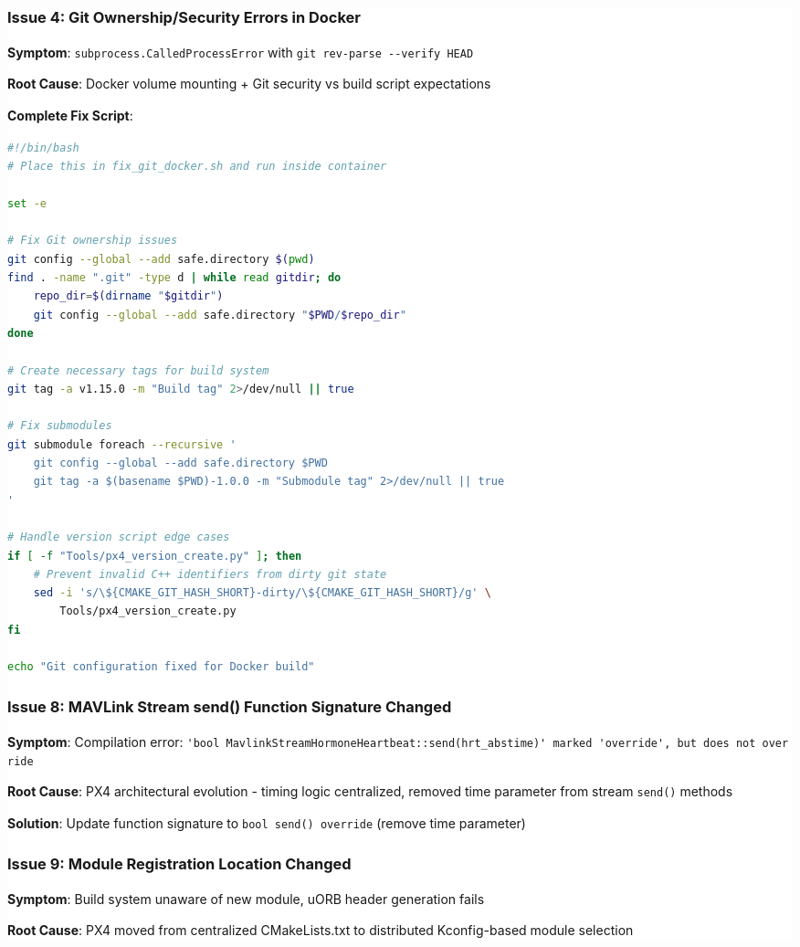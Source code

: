 ### Issue 4: Git Ownership/Security Errors in Docker
**Symptom**: `subprocess.CalledProcessError` with `git rev-parse --verify HEAD`

**Root Cause**: Docker volume mounting + Git security vs build script expectations

**Complete Fix Script**:
```bash
#!/bin/bash
# Place this in fix_git_docker.sh and run inside container

set -e

# Fix Git ownership issues
git config --global --add safe.directory $(pwd)
find . -name ".git" -type d | while read gitdir; do
    repo_dir=$(dirname "$gitdir")
    git config --global --add safe.directory "$PWD/$repo_dir"
done

# Create necessary tags for build system
git tag -a v1.15.0 -m "Build tag" 2>/dev/null || true

# Fix submodules
git submodule foreach --recursive '
    git config --global --add safe.directory $PWD
    git tag -a $(basename $PWD)-1.0.0 -m "Submodule tag" 2>/dev/null || true
'

# Handle version script edge cases
if [ -f "Tools/px4_version_create.py" ]; then
    # Prevent invalid C++ identifiers from dirty git state
    sed -i 's/\${CMAKE_GIT_HASH_SHORT}-dirty/\${CMAKE_GIT_HASH_SHORT}/g' \
        Tools/px4_version_create.py
fi

echo "Git configuration fixed for Docker build"
```

### Issue 8: MAVLink Stream send() Function Signature Changed
**Symptom**: Compilation error: `'bool MavlinkStreamHormoneHeartbeat::send(hrt_abstime)' marked 'override', but does not override`

**Root Cause**: PX4 architectural evolution - timing logic centralized, removed time parameter from stream `send()` methods

**Solution**: Update function signature to `bool send() override` (remove time parameter)

### Issue 9: Module Registration Location Changed  
**Symptom**: Build system unaware of new module, uORB header generation fails

**Root Cause**: PX4 moved from centralized CMakeLists.txt to distributed Kconfig-based module selection
